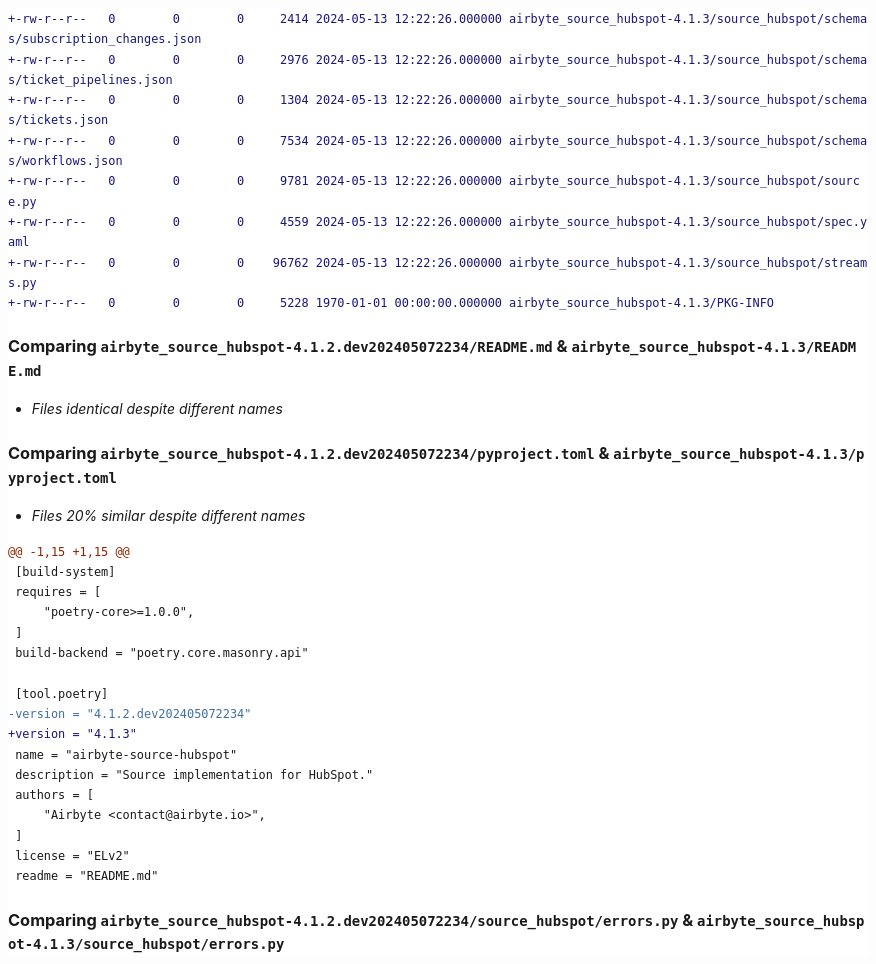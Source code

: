 ```diff
+-rw-r--r--   0        0        0     2414 2024-05-13 12:22:26.000000 airbyte_source_hubspot-4.1.3/source_hubspot/schemas/subscription_changes.json
+-rw-r--r--   0        0        0     2976 2024-05-13 12:22:26.000000 airbyte_source_hubspot-4.1.3/source_hubspot/schemas/ticket_pipelines.json
+-rw-r--r--   0        0        0     1304 2024-05-13 12:22:26.000000 airbyte_source_hubspot-4.1.3/source_hubspot/schemas/tickets.json
+-rw-r--r--   0        0        0     7534 2024-05-13 12:22:26.000000 airbyte_source_hubspot-4.1.3/source_hubspot/schemas/workflows.json
+-rw-r--r--   0        0        0     9781 2024-05-13 12:22:26.000000 airbyte_source_hubspot-4.1.3/source_hubspot/source.py
+-rw-r--r--   0        0        0     4559 2024-05-13 12:22:26.000000 airbyte_source_hubspot-4.1.3/source_hubspot/spec.yaml
+-rw-r--r--   0        0        0    96762 2024-05-13 12:22:26.000000 airbyte_source_hubspot-4.1.3/source_hubspot/streams.py
+-rw-r--r--   0        0        0     5228 1970-01-01 00:00:00.000000 airbyte_source_hubspot-4.1.3/PKG-INFO
```

### Comparing `airbyte_source_hubspot-4.1.2.dev202405072234/README.md` & `airbyte_source_hubspot-4.1.3/README.md`

 * *Files identical despite different names*

### Comparing `airbyte_source_hubspot-4.1.2.dev202405072234/pyproject.toml` & `airbyte_source_hubspot-4.1.3/pyproject.toml`

 * *Files 20% similar despite different names*

```diff
@@ -1,15 +1,15 @@
 [build-system]
 requires = [
     "poetry-core>=1.0.0",
 ]
 build-backend = "poetry.core.masonry.api"
 
 [tool.poetry]
-version = "4.1.2.dev202405072234"
+version = "4.1.3"
 name = "airbyte-source-hubspot"
 description = "Source implementation for HubSpot."
 authors = [
     "Airbyte <contact@airbyte.io>",
 ]
 license = "ELv2"
 readme = "README.md"
```

### Comparing `airbyte_source_hubspot-4.1.2.dev202405072234/source_hubspot/errors.py` & `airbyte_source_hubspot-4.1.3/source_hubspot/errors.py`
